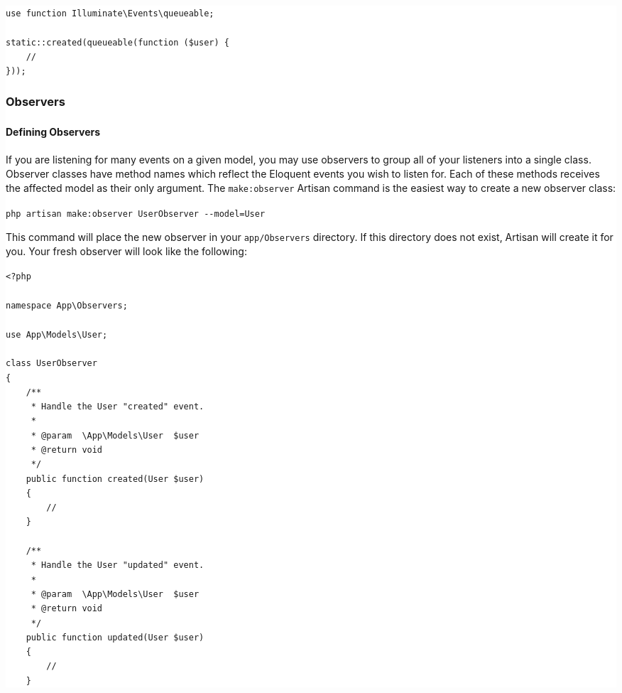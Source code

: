     use function Illuminate\Events\queueable;

    static::created(queueable(function ($user) {
        //
    }));

<a name="observers"></a>

### Observers

<a name="defining-observers"></a>

#### Defining Observers

If you are listening for many events on a given model, you may use observers to
group all of your listeners into a single class. Observer classes have method
names which reflect the Eloquent events you wish to listen for. Each of these
methods receives the affected model as their only argument. The `make:observer`
Artisan command is the easiest way to create a new observer class:

```shell
php artisan make:observer UserObserver --model=User
```

This command will place the new observer in your `app/Observers` directory. If
this directory does not exist, Artisan will create it for you. Your fresh
observer will look like the following:

    <?php

    namespace App\Observers;

    use App\Models\User;

    class UserObserver
    {
        /**
         * Handle the User "created" event.
         *
         * @param  \App\Models\User  $user
         * @return void
         */
        public function created(User $user)
        {
            //
        }

        /**
         * Handle the User "updated" event.
         *
         * @param  \App\Models\User  $user
         * @return void
         */
        public function updated(User $user)
        {
            //
        }
